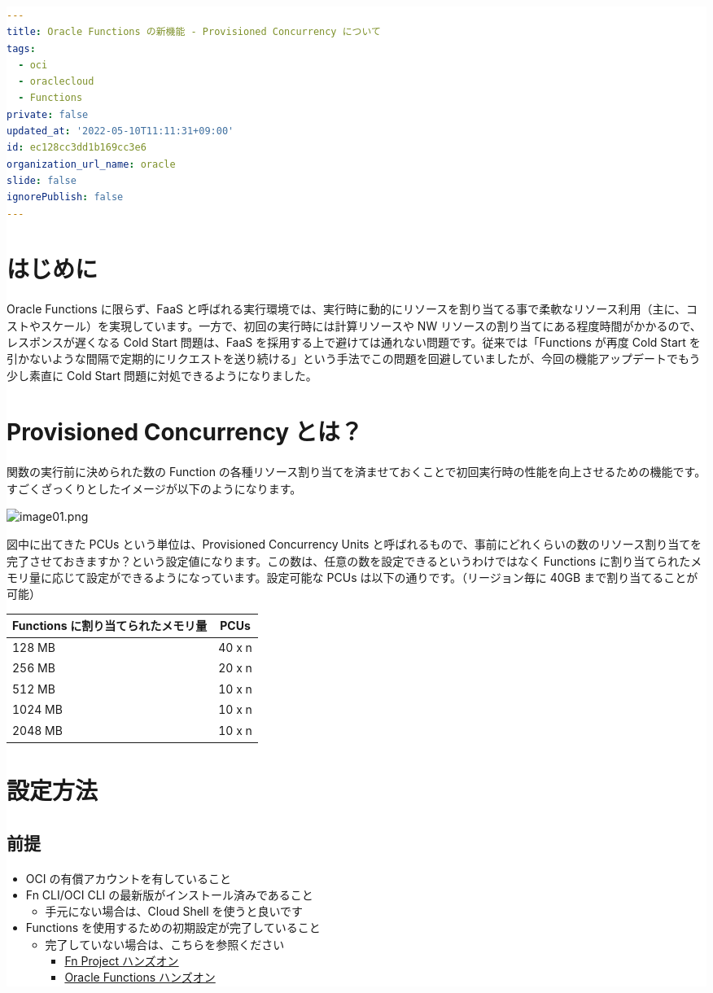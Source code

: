 ```yaml
---
title: Oracle Functions の新機能 - Provisioned Concurrency について
tags:
  - oci
  - oraclecloud
  - Functions
private: false
updated_at: '2022-05-10T11:11:31+09:00'
id: ec128cc3dd1b169cc3e6
organization_url_name: oracle
slide: false
ignorePublish: false
---
```

# はじめに

Oracle Functions に限らず、FaaS と呼ばれる実行環境では、実行時に動的にリソースを割り当てる事で柔軟なリソース利用（主に、コストやスケール）を実現しています。一方で、初回の実行時には計算リソースや NW リソースの割り当てにある程度時間がかかるので、レスポンスが遅くなる Cold Start 問題は、FaaS を採用する上で避けては通れない問題です。従来では「Functions が再度 Cold Start を引かないような間隔で定期的にリクエストを送り続ける」という手法でこの問題を回避していましたが、今回の機能アップデートでもう少し素直に Cold Start 問題に対処できるようになりました。

# Provisioned Concurrency とは？

関数の実行前に決められた数の Function の各種リソース割り当てを済ませておくことで初回実行時の性能を向上させるための機能です。すごくざっくりとしたイメージが以下のようになります。

![image01.png](https://qiita-image-store.s3.ap-northeast-1.amazonaws.com/0/560068/44807b5d-a862-1ddb-964b-d10fd111c95a.png)

図中に出てきた PCUs という単位は、Provisioned Concurrency Units と呼ばれるもので、事前にどれくらいの数のリソース割り当てを完了させておきますか？という設定値になります。この数は、任意の数を設定できるというわけではなく Functions に割り当てられたメモリ量に応じて設定ができるようになっています。設定可能な PCUs は以下の通りです。（リージョン毎に 40GB まで割り当てることが可能）

| Functions に割り当てられたメモリ量 | PCUs   |
| ---------------------------------- | ------ |
| 128 MB                             | 40 x n |
| 256 MB                             | 20 x n |
| 512 MB                             | 10 x n |
| 1024 MB                            | 10 x n |
| 2048 MB                            | 10 x n |

# 設定方法

## 前提

- OCI の有償アカウントを有していること
- Fn CLI/OCI CLI の最新版がインストール済みであること
  - 手元にない場合は、Cloud Shell を使うと良いです
- Functions を使用するための初期設定が完了していること
  - 完了していない場合は、こちらを参照ください
    - [Fn Project ハンズオン](https://oracle-japan.github.io/ocitutorials/cloud-native/fn-for-beginners/)
    - [Oracle Functions ハンズオン](https://oracle-japan.github.io/ocitutorials/cloud-native/functions-for-beginners/)
